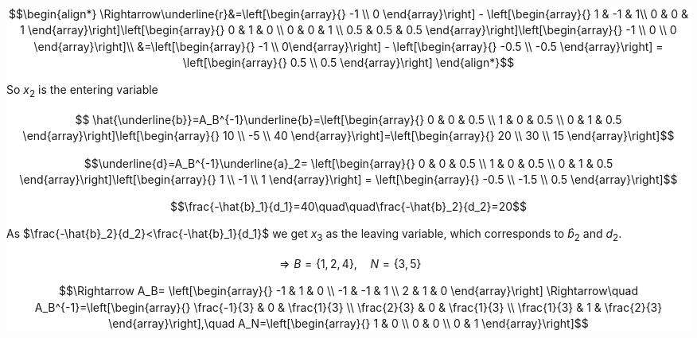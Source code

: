 
$$\begin{align*}
\Rightarrow\underline{r}&=\left[\begin{array}{} -1 \\ 0 \end{array}\right] -
\left[\begin{array}{} 
1 & -1 & 1\\ 0 & 0 & 1
\end{array}\right]\left[\begin{array}{} 
0 & 1 & 0 \\ 0 & 0 & 1 \\ 0.5 & 0.5 & 0.5
\end{array}\right]\left[\begin{array}{} -1 \\ 0 \\ 0 \end{array}\right]\\
&=\left[\begin{array}{} -1 \\ 0\end{array}\right] - \left[\begin{array}{} 
-0.5 \\ -0.5 \end{array}\right] = \left[\begin{array}{} 
0.5 \\ 0.5 \end{array}\right]
\end{align*}$$


So $x_2$ is the entering variable


$$
\hat{\underline{b}}=A_B^{-1}\underline{b}=\left[\begin{array}{} 
    0 & 0 & 0.5 \\ 
    1 & 0 & 0.5 \\ 
    0 & 1 & 0.5
\end{array}\right]\left[\begin{array}{} 
    10 \\ -5 \\ 40
\end{array}\right]=\left[\begin{array}{} 
    20 \\ 30 \\ 15
\end{array}\right]$$


$$\underline{d}=A_B^{-1}\underline{a}_2= \left[\begin{array}{} 
    0 & 0 & 0.5 \\ 
    1 & 0 & 0.5 \\ 
    0 & 1 & 0.5
\end{array}\right]\left[\begin{array}{} 
    1 \\ -1 \\ 1
\end{array}\right] = \left[\begin{array}{} 
    -0.5 \\ -1.5 \\ 0.5
\end{array}\right]$$


$$\frac{-\hat{b}_1}{d_1}=40\quad\quad\frac{-\hat{b}_2}{d_2}=20$$


As $\frac{-\hat{b}_2}{d_2}<\frac{-\hat{b}_1}{d_1}$ we get $x_3$ as the leaving variable, which corresponds to $\hat{b}_2$ and ${d_2}$.


$$\Rightarrow B=\{1,\,2,\,4\}, \quad N=\{3,\,5\}$$


$$\Rightarrow A_B= \left[\begin{array}{} 
-1 & 1 & 0 \\ -1 & -1 & 1 \\ 2 & 1 & 0
\end{array}\right]
\Rightarrow\quad A_B^{-1}=\left[\begin{array}{} 
\frac{-1}{3} & 0 & \frac{1}{3} \\ \frac{2}{3} & 0 & \frac{1}{3} \\ \frac{1}{3} & 1 & \frac{2}{3}
\end{array}\right],\quad A_N=\left[\begin{array}{} 
1 & 0 \\ 0 & 0  \\ 0 & 1
\end{array}\right]$$
